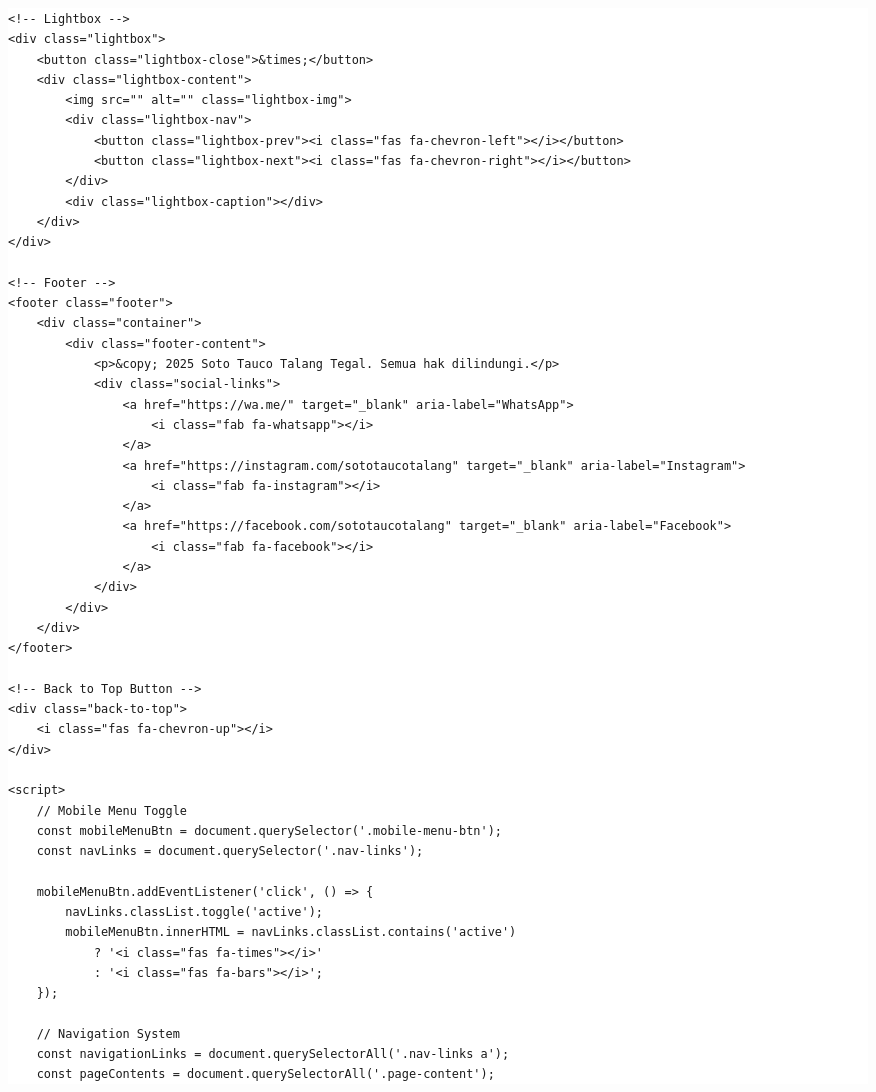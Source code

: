     <!-- Lightbox -->
    <div class="lightbox">
        <button class="lightbox-close">&times;</button>
        <div class="lightbox-content">
            <img src="" alt="" class="lightbox-img">
            <div class="lightbox-nav">
                <button class="lightbox-prev"><i class="fas fa-chevron-left"></i></button>
                <button class="lightbox-next"><i class="fas fa-chevron-right"></i></button>
            </div>
            <div class="lightbox-caption"></div>
        </div>
    </div>

    <!-- Footer -->
    <footer class="footer">
        <div class="container">
            <div class="footer-content">
                <p>&copy; 2025 Soto Tauco Talang Tegal. Semua hak dilindungi.</p>
                <div class="social-links">
                    <a href="https://wa.me/" target="_blank" aria-label="WhatsApp">
                        <i class="fab fa-whatsapp"></i>
                    </a>
                    <a href="https://instagram.com/sototaucotalang" target="_blank" aria-label="Instagram">
                        <i class="fab fa-instagram"></i>
                    </a>
                    <a href="https://facebook.com/sototaucotalang" target="_blank" aria-label="Facebook">
                        <i class="fab fa-facebook"></i>
                    </a>
                </div>
            </div>
        </div>
    </footer>

    <!-- Back to Top Button -->
    <div class="back-to-top">
        <i class="fas fa-chevron-up"></i>
    </div>

    <script>
        // Mobile Menu Toggle
        const mobileMenuBtn = document.querySelector('.mobile-menu-btn');
        const navLinks = document.querySelector('.nav-links');
        
        mobileMenuBtn.addEventListener('click', () => {
            navLinks.classList.toggle('active');
            mobileMenuBtn.innerHTML = navLinks.classList.contains('active') 
                ? '<i class="fas fa-times"></i>' 
                : '<i class="fas fa-bars"></i>';
        });

        // Navigation System
        const navigationLinks = document.querySelectorAll('.nav-links a');
        const pageContents = document.querySelectorAll('.page-content');
